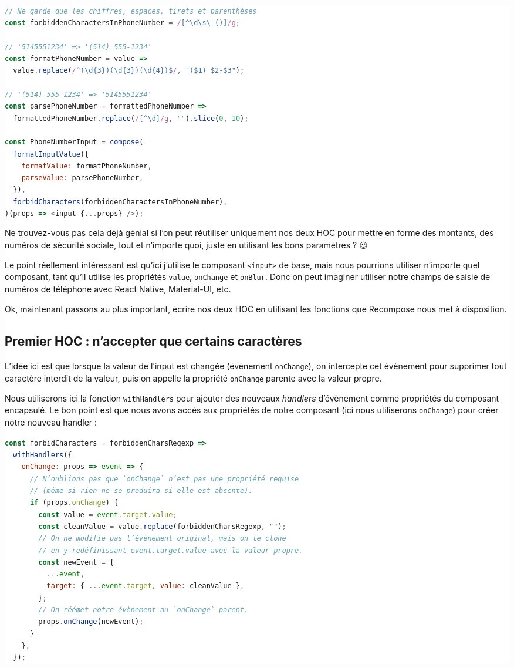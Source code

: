 ```js
// Ne garde que les chiffres, espaces, tirets et parenthèses
const forbiddenCharactersInPhoneNumber = /[^\d\s\-()]/g;

// '5145551234' => '(514) 555-1234'
const formatPhoneNumber = value =>
  value.replace(/^(\d{3})(\d{3})(\d{4})$/, "($1) $2-$3");

// '(514) 555-1234' => '5145551234'
const parsePhoneNumber = formattedPhoneNumber =>
  formattedPhoneNumber.replace(/[^\d]/g, "").slice(0, 10);

const PhoneNumberInput = compose(
  formatInputValue({
    formatValue: formatPhoneNumber,
    parseValue: parsePhoneNumber,
  }),
  forbidCharacters(forbiddenCharactersInPhoneNumber),
)(props => <input {...props} />);
```

Ne trouvez-vous pas cela déjà génial si l’on peut réutiliser uniquement nos deux
HOC pour mettre en forme des montants, des numéros de sécurité sociale, tout et
n’importe quoi, juste en utilisant les bons paramètres ? 😉

Le point réellement intéressant est qu’ici j’utilise le composant `<input>` de
base, mais nous pourrions utiliser n’importe quel composant, tant qu’il utilise
les propriétés `value`, `onChange` et `onBlur`. Donc on peut imaginer utiliser
notre champs de saisie de numéros de téléphone avec React Native, Material-UI,
etc.

Ok, maintenant passons au plus important, écrire nos deux HOC en utilisant les
fonctions que Recompose nous met à disposition.

## Premier HOC : n’accepter que certains caractères

L’idée ici est que lorsque la valeur de l’input est changée (évènement
`onChange`), on intercepte cet évènement pour supprimer tout caractère interdit
de la valeur, puis on appelle la propriété `onChange` parente avec la valeur
propre.

Nous utiliserons ici la fonction `withHandlers` pour ajouter des nouveaux
_handlers_ d’évènement comme propriétés du composant encapsulé. Le bon point est
que nous avons accès aux propriétés de notre composant (ici nous utiliserons
`onChange`) pour créer notre nouveau handler :

```js
const forbidCharacters = forbiddenCharsRegexp =>
  withHandlers({
    onChange: props => event => {
      // N’oublions pas que `onChange` n’est pas une propriété requise
      // (même si rien ne se produira si elle est absente).
      if (props.onChange) {
        const value = event.target.value;
        const cleanValue = value.replace(forbiddenCharsRegexp, "");
        // On ne modifie pas l’évènement original, mais on le clone
        // en y redéfinissant event.target.value avec la valeur propre.
        const newEvent = {
          ...event,
          target: { ...event.target, value: cleanValue },
        };
        // On réémet notre évènement au `onChange` parent.
        props.onChange(newEvent);
      }
    },
  });
```